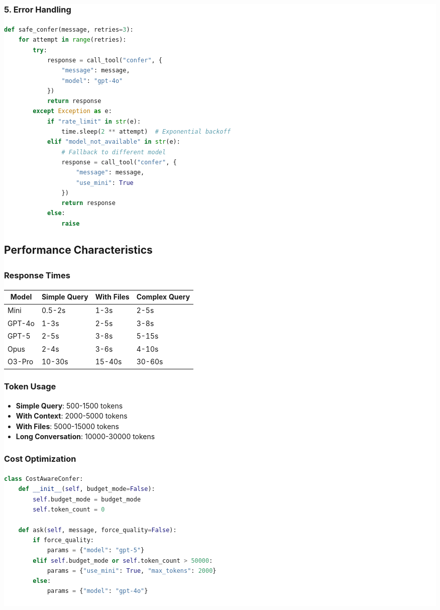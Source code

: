 ### 5. Error Handling

```python
def safe_confer(message, retries=3):
    for attempt in range(retries):
        try:
            response = call_tool("confer", {
                "message": message,
                "model": "gpt-4o"
            })
            return response
        except Exception as e:
            if "rate_limit" in str(e):
                time.sleep(2 ** attempt)  # Exponential backoff
            elif "model_not_available" in str(e):
                # Fallback to different model
                response = call_tool("confer", {
                    "message": message,
                    "use_mini": True
                })
                return response
            else:
                raise
```

## Performance Characteristics

### Response Times

| Model | Simple Query | With Files | Complex Query |
|-------|-------------|------------|---------------|
| Mini | 0.5-2s | 1-3s | 2-5s |
| GPT-4o | 1-3s | 2-5s | 3-8s |
| GPT-5 | 2-5s | 3-8s | 5-15s |
| Opus | 2-4s | 3-6s | 4-10s |
| O3-Pro | 10-30s | 15-40s | 30-60s |

### Token Usage

- **Simple Query**: 500-1500 tokens
- **With Context**: 2000-5000 tokens
- **With Files**: 5000-15000 tokens
- **Long Conversation**: 10000-30000 tokens

### Cost Optimization

```python
class CostAwareConfer:
    def __init__(self, budget_mode=False):
        self.budget_mode = budget_mode
        self.token_count = 0
    
    def ask(self, message, force_quality=False):
        if force_quality:
            params = {"model": "gpt-5"}
        elif self.budget_mode or self.token_count > 50000:
            params = {"use_mini": True, "max_tokens": 2000}
        else:
            params = {"model": "gpt-4o"}
        
```